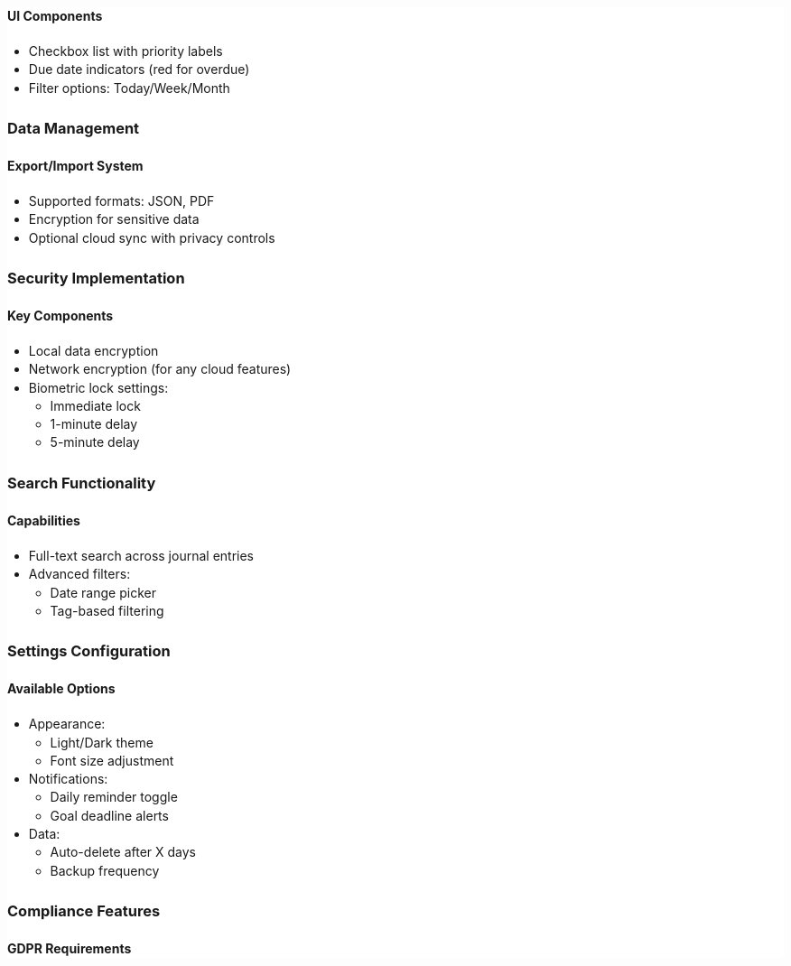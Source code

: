 #### UI Components  

- Checkbox list with priority labels  
- Due date indicators (red for overdue)  
- Filter options: Today/Week/Month  

### Data Management  

#### Export/Import System  

- Supported formats: JSON, PDF  
- Encryption for sensitive data
- Optional cloud sync with privacy controls

### Security Implementation  

#### Key Components  

- Local data encryption
- Network encryption (for any cloud features)
- Biometric lock settings:  
  - Immediate lock  
  - 1-minute delay  
  - 5-minute delay  

### Search Functionality  

#### Capabilities  

- Full-text search across journal entries
- Advanced filters:  
  - Date range picker  
  - Tag-based filtering  

### Settings Configuration  

#### Available Options  

- Appearance:  
  - Light/Dark theme  
  - Font size adjustment  
- Notifications:  
  - Daily reminder toggle  
  - Goal deadline alerts  
- Data:  
  - Auto-delete after X days  
  - Backup frequency  

### Compliance Features  

#### GDPR Requirements  
